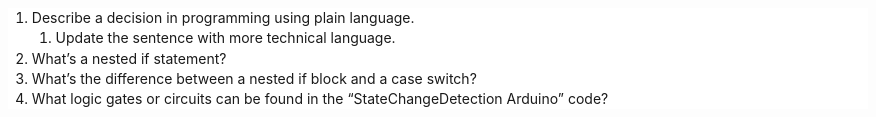 1. Describe a decision in programming using plain language.
	1. Update the sentence with more technical language. 
2. What’s a nested if statement?
3. What’s the difference between a nested if block and a case switch?
4. What logic gates or circuits can be found in the “StateChangeDetection Arduino” code?
